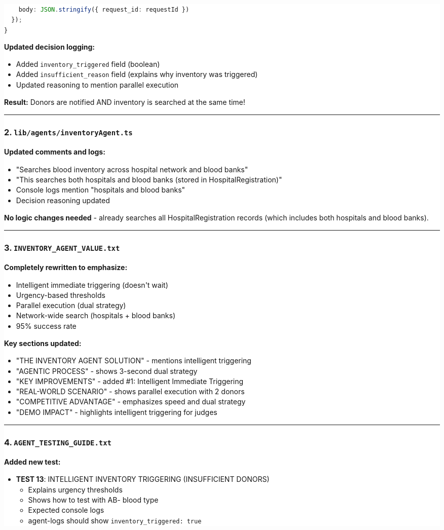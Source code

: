 ```typescript
    body: JSON.stringify({ request_id: requestId })
  });
}
```

**Updated decision logging:**
- Added `inventory_triggered` field (boolean)
- Added `insufficient_reason` field (explains why inventory was triggered)
- Updated reasoning to mention parallel execution

**Result:** Donors are notified AND inventory is searched at the same time!

---

### 2. `lib/agents/inventoryAgent.ts`

**Updated comments and logs:**
- "Searches blood inventory across hospital network and blood banks"
- "This searches both hospitals and blood banks (stored in HospitalRegistration)"
- Console logs mention "hospitals and blood banks"
- Decision reasoning updated

**No logic changes needed** - already searches all HospitalRegistration records (which includes both hospitals and blood banks).

---

### 3. `INVENTORY_AGENT_VALUE.txt`

**Completely rewritten to emphasize:**
- Intelligent immediate triggering (doesn't wait)
- Urgency-based thresholds
- Parallel execution (dual strategy)
- Network-wide search (hospitals + blood banks)
- 95% success rate

**Key sections updated:**
- "THE INVENTORY AGENT SOLUTION" - mentions intelligent triggering
- "AGENTIC PROCESS" - shows 3-second dual strategy
- "KEY IMPROVEMENTS" - added #1: Intelligent Immediate Triggering
- "REAL-WORLD SCENARIO" - shows parallel execution with 2 donors
- "COMPETITIVE ADVANTAGE" - emphasizes speed and dual strategy
- "DEMO IMPACT" - highlights intelligent triggering for judges

---

### 4. `AGENT_TESTING_GUIDE.txt`

**Added new test:**
- **TEST 13**: INTELLIGENT INVENTORY TRIGGERING (INSUFFICIENT DONORS)
  - Explains urgency thresholds
  - Shows how to test with AB- blood type
  - Expected console logs
  - agent-logs should show `inventory_triggered: true`
